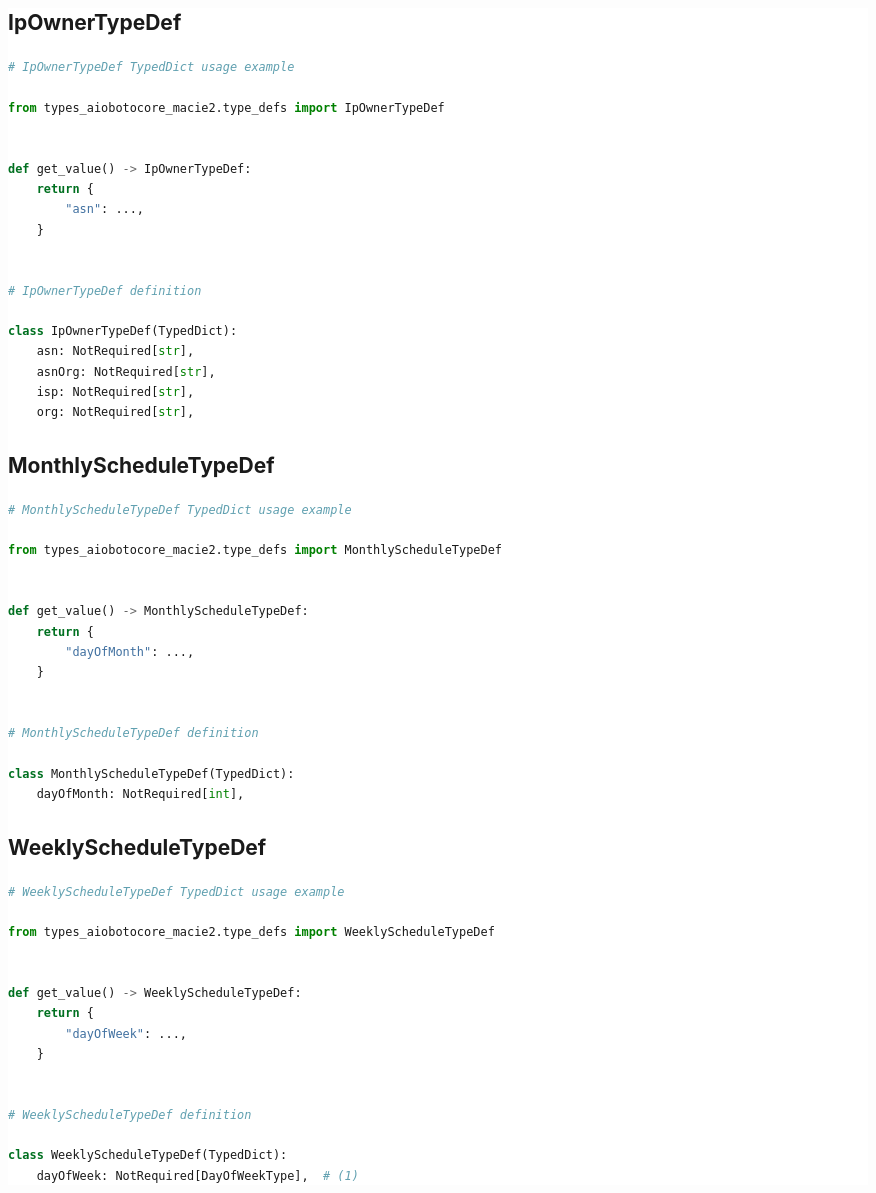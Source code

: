 
## IpOwnerTypeDef

```python
# IpOwnerTypeDef TypedDict usage example

from types_aiobotocore_macie2.type_defs import IpOwnerTypeDef


def get_value() -> IpOwnerTypeDef:
    return {
        "asn": ...,
    }


# IpOwnerTypeDef definition

class IpOwnerTypeDef(TypedDict):
    asn: NotRequired[str],
    asnOrg: NotRequired[str],
    isp: NotRequired[str],
    org: NotRequired[str],
```


## MonthlyScheduleTypeDef

```python
# MonthlyScheduleTypeDef TypedDict usage example

from types_aiobotocore_macie2.type_defs import MonthlyScheduleTypeDef


def get_value() -> MonthlyScheduleTypeDef:
    return {
        "dayOfMonth": ...,
    }


# MonthlyScheduleTypeDef definition

class MonthlyScheduleTypeDef(TypedDict):
    dayOfMonth: NotRequired[int],
```


## WeeklyScheduleTypeDef

```python
# WeeklyScheduleTypeDef TypedDict usage example

from types_aiobotocore_macie2.type_defs import WeeklyScheduleTypeDef


def get_value() -> WeeklyScheduleTypeDef:
    return {
        "dayOfWeek": ...,
    }


# WeeklyScheduleTypeDef definition

class WeeklyScheduleTypeDef(TypedDict):
    dayOfWeek: NotRequired[DayOfWeekType],  # (1)
```